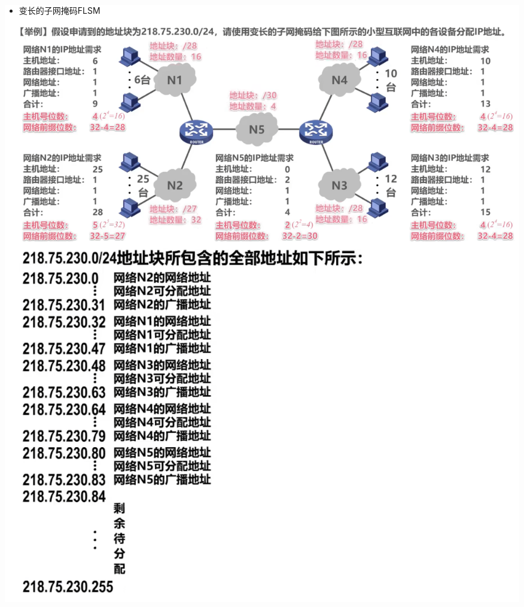 * 变长的子网掩码FLSM

  ![图片](images/屏幕截图%202023-07-08%20165320.png)
  ![图片](images/屏幕截图%202023-07-08%20165935.png)